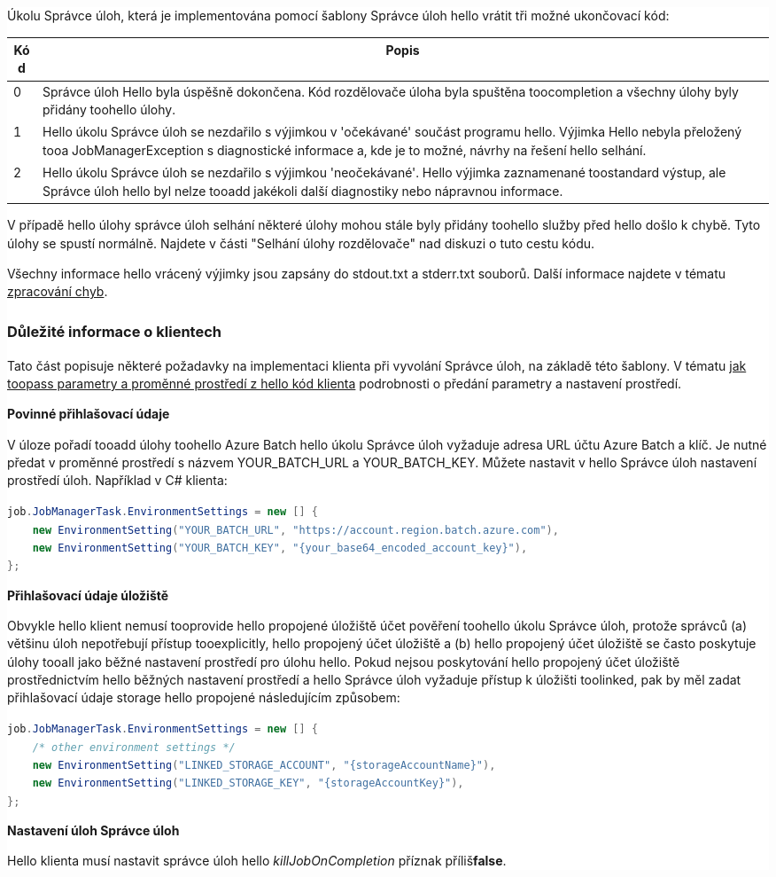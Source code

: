 Úkolu Správce úloh, která je implementována pomocí šablony Správce úloh hello vrátit tři možné ukončovací kód:

| Kód | Popis |
| --- | --- |
| 0 |Správce úloh Hello byla úspěšně dokončena. Kód rozdělovače úloha byla spuštěna toocompletion a všechny úlohy byly přidány toohello úlohy. |
| 1 |Hello úkolu Správce úloh se nezdařilo s výjimkou v 'očekávané' součást programu hello. Výjimka Hello nebyla přeložený tooa JobManagerException s diagnostické informace a, kde je to možné, návrhy na řešení hello selhání. |
| 2 |Hello úkolu Správce úloh se nezdařilo s výjimkou 'neočekávané'. Hello výjimka zaznamenané toostandard výstup, ale Správce úloh hello byl nelze tooadd jakékoli další diagnostiky nebo nápravnou informace. |

V případě hello úlohy správce úloh selhání některé úlohy mohou stále byly přidány toohello služby před hello došlo k chybě. Tyto úlohy se spustí normálně. Najdete v části "Selhání úlohy rozdělovače" nad diskuzi o tuto cestu kódu.

Všechny informace hello vrácený výjimky jsou zapsány do stdout.txt a stderr.txt souborů. Další informace najdete v tématu [zpracování chyb](batch-api-basics.md#error-handling).

### <a name="client-considerations"></a>Důležité informace o klientech
Tato část popisuje některé požadavky na implementaci klienta při vyvolání Správce úloh, na základě této šablony. V tématu [jak toopass parametry a proměnné prostředí z hello kód klienta](#pass-environment-settings) podrobnosti o předání parametry a nastavení prostředí.

**Povinné přihlašovací údaje**

V úloze pořadí tooadd úlohy toohello Azure Batch hello úkolu Správce úloh vyžaduje adresa URL účtu Azure Batch a klíč. Je nutné předat v proměnné prostředí s názvem YOUR_BATCH_URL a YOUR_BATCH_KEY. Můžete nastavit v hello Správce úloh nastavení prostředí úloh. Například v C# klienta:

```csharp
job.JobManagerTask.EnvironmentSettings = new [] {
    new EnvironmentSetting("YOUR_BATCH_URL", "https://account.region.batch.azure.com"),
    new EnvironmentSetting("YOUR_BATCH_KEY", "{your_base64_encoded_account_key}"),
};
```
**Přihlašovací údaje úložiště**

Obvykle hello klient nemusí tooprovide hello propojené úložiště účet pověření toohello úkolu Správce úloh, protože správců (a) většinu úloh nepotřebují přístup tooexplicitly, hello propojený účet úložiště a (b) hello propojený účet úložiště se často poskytuje úlohy tooall jako běžné nastavení prostředí pro úlohu hello. Pokud nejsou poskytování hello propojený účet úložiště prostřednictvím hello běžných nastavení prostředí a hello Správce úloh vyžaduje přístup k úložišti toolinked, pak by měl zadat přihlašovací údaje storage hello propojené následujícím způsobem:

```csharp
job.JobManagerTask.EnvironmentSettings = new [] {
    /* other environment settings */
    new EnvironmentSetting("LINKED_STORAGE_ACCOUNT", "{storageAccountName}"),
    new EnvironmentSetting("LINKED_STORAGE_KEY", "{storageAccountKey}"),
};
```

**Nastavení úloh Správce úloh**

Hello klienta musí nastavit správce úloh hello *killJobOnCompletion* příznak příliš**false**.
